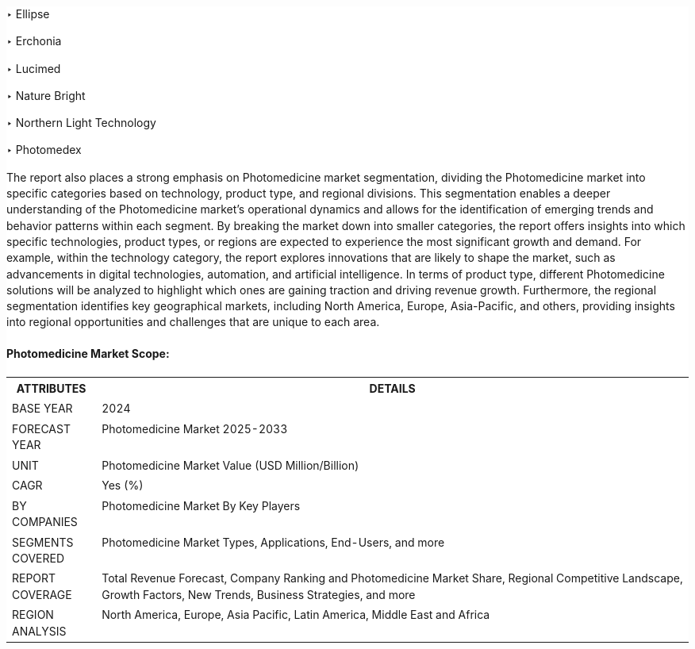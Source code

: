 ‣ Ellipse

‣ Erchonia

‣ Lucimed

‣ Nature Bright

‣ Northern Light Technology

‣ Photomedex

The report also places a strong emphasis on Photomedicine market segmentation, dividing the Photomedicine market into specific categories based on technology, product type, and regional divisions. This segmentation enables a deeper understanding of the Photomedicine market’s operational dynamics and allows for the identification of emerging trends and behavior patterns within each segment. By breaking the market down into smaller categories, the report offers insights into which specific technologies, product types, or regions are expected to experience the most significant growth and demand. For example, within the technology category, the report explores innovations that are likely to shape the market, such as advancements in digital technologies, automation, and artificial intelligence. In terms of product type, different Photomedicine solutions will be analyzed to highlight which ones are gaining traction and driving revenue growth. Furthermore, the regional segmentation identifies key geographical markets, including North America, Europe, Asia-Pacific, and others, providing insights into regional opportunities and challenges that are unique to each area.

<h4>Photomedicine Market Scope:</h4>
<table>
<tr>
<th>ATTRIBUTES</th>
<th>DETAILS</th>
</tr>
<tr>
<td>BASE YEAR</td>
<td>2024</td>
</tr>
<tr>
<td>FORECAST YEAR</td>
<td>Photomedicine Market 2025-2033</td>
</tr>
<tr>
<td>UNIT</td>
<td>Photomedicine Market Value (USD Million/Billion)</td>
<tr>
<td>CAGR</td>
<td>Yes (%)</td>
</tr>
</tr>
<tr>
<td>BY COMPANIES</td>
<td>Photomedicine Market By Key Players</td>
</tr>
<tr>
<td>SEGMENTS COVERED</td>
<td>Photomedicine Market Types, Applications, End-Users, and more</td>
</tr>
<tr>
<td>REPORT COVERAGE</td>
<td>Total Revenue Forecast, Company Ranking and Photomedicine Market Share, Regional Competitive Landscape, Growth Factors, New Trends, Business Strategies, and more</td>
</tr>
<tr>
<td>REGION ANALYSIS</td>
<td>North America, Europe, Asia Pacific, Latin America, Middle East and Africa</td>
</tr>
</table>

